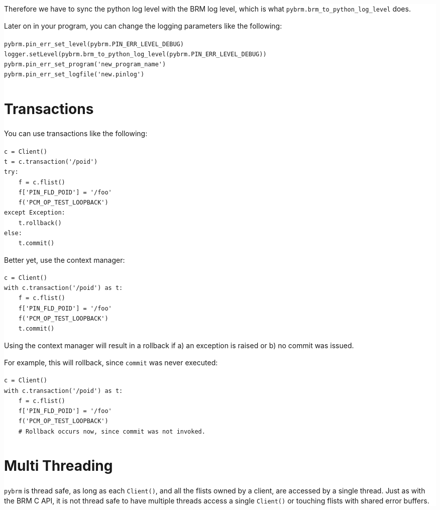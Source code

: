 Therefore we have to sync the python log level with the BRM log level, 
which is what `pybrm.brm_to_python_log_level` does.

Later on in your program, you can change the logging parameters like the following:

    pybrm.pin_err_set_level(pybrm.PIN_ERR_LEVEL_DEBUG)
    logger.setLevel(pybrm.brm_to_python_log_level(pybrm.PIN_ERR_LEVEL_DEBUG))
    pybrm.pin_err_set_program('new_program_name')
    pybrm.pin_err_set_logfile('new.pinlog')

# Transactions

You can use transactions like the following:

    c = Client()
    t = c.transaction('/poid')
    try:
        f = c.flist()
        f['PIN_FLD_POID'] = '/foo'
        f('PCM_OP_TEST_LOOPBACK')
    except Exception:
        t.rollback()
    else:
        t.commit()

Better yet, use the context manager:

    c = Client()
    with c.transaction('/poid') as t:
        f = c.flist()
        f['PIN_FLD_POID'] = '/foo'
        f('PCM_OP_TEST_LOOPBACK')
        t.commit()

Using the context manager will result in a rollback if a) an exception is raised or b) no commit was issued.

For example, this will rollback, since `commit` was never executed:

    c = Client()
    with c.transaction('/poid') as t:
        f = c.flist()
        f['PIN_FLD_POID'] = '/foo'
        f('PCM_OP_TEST_LOOPBACK')
        # Rollback occurs now, since commit was not invoked.

# Multi Threading

`pybrm` is thread safe, as long as each `Client()`, and all the flists owned by a client, are accessed by a single thread.
Just as with the BRM C API, it is not thread safe to have multiple threads access a single `Client()` or touching flists with shared error buffers.
